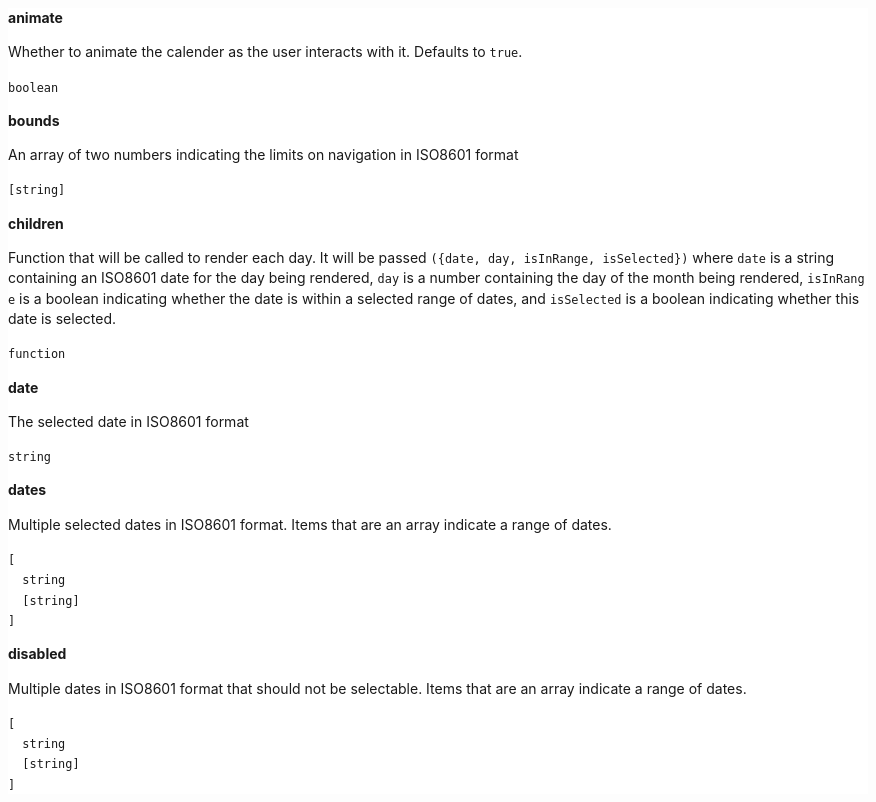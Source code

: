 **animate**

Whether to animate the calender as the user interacts with it. Defaults to `true`.

```
boolean
```

**bounds**

An array of two numbers indicating the limits on
        navigation in ISO8601 format

```
[string]
```

**children**

Function that will be called to render each day.
      It will be passed `({date, day, isInRange, isSelected})` where `date`
      is a string containing an ISO8601 date for the day being rendered, `day`
      is a number containing the day of the month being rendered, `isInRange`
      is a boolean indicating whether the date is within a selected range of
      dates, and `isSelected` is a boolean indicating whether this date
      is selected.

```
function
```

**date**

The selected date in ISO8601 format

```
string
```

**dates**

Multiple selected dates in ISO8601 format.
      Items that are an array indicate a range of dates.

```
[
  string
  [string]
]
```

**disabled**

Multiple dates in ISO8601 format that should not be
        selectable. Items that are an array indicate a range of dates.

```
[
  string
  [string]
]
```
